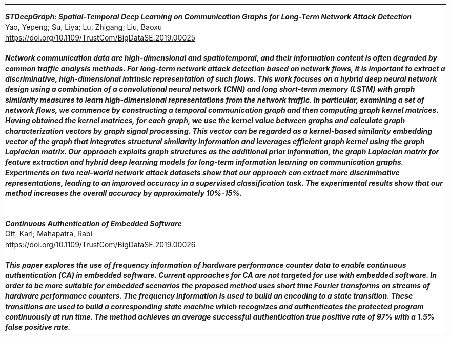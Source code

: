 ***

**_STDeepGraph: Spatial-Temporal Deep Learning on Communication Graphs for Long-Term Network Attack Detection_**  
Yao, Yepeng; Su, Liya; Lu, Zhigang; Liu, Baoxu  
https://doi.org/10.1109/TrustCom/BigDataSE.2019.00025  

##### Network communication data are high-dimensional and spatiotemporal, and their information content is often degraded by common traffic analysis methods. For long-term network attack detection based on network flows, it is important to extract a discriminative, high-dimensional intrinsic representation of such flows. This work focuses on a hybrid deep neural network design using a combination of a convolutional neural network (CNN) and long short-term memory (LSTM) with graph similarity measures to learn high-dimensional representations from the network traffic. In particular, examining a set of network flows, we commence by constructing a temporal communication graph and then computing graph kernel matrices. Having obtained the kernel matrices, for each graph, we use the kernel value between graphs and calculate graph characterization vectors by graph signal processing. This vector can be regarded as a kernel-based similarity embedding vector of the graph that integrates structural similarity information and leverages efficient graph kernel using the graph Laplacian matrix. Our approach exploits graph structures as the additional prior information, the graph Laplacian matrix for feature extraction and hybrid deep learning models for long-term information learning on communication graphs. Experiments on two real-world network attack datasets show that our approach can extract more discriminative representations, leading to an improved accuracy in a supervised classification task. The experimental results show that our method increases the overall accuracy by approximately 10%-15%.

***

**_Continuous Authentication of Embedded Software_**  
Ott, Karl; Mahapatra, Rabi  
https://doi.org/10.1109/TrustCom/BigDataSE.2019.00026  

##### This paper explores the use of frequency information of hardware performance counter data to enable continuous authentication (CA) in embedded software. Current approaches for CA are not targeted for use with embedded software. In order to be more suitable for embedded scenarios the proposed method uses short time Fourier transforms on streams of hardware performance counters. The frequency information is used to build an encoding to a state transition. These transitions are used to build a corresponding state machine which recognizes and authenticates the protected program continuously at run time. The method achieves an average successful authentication true positive rate of 97% with a 1.5% false positive rate.
